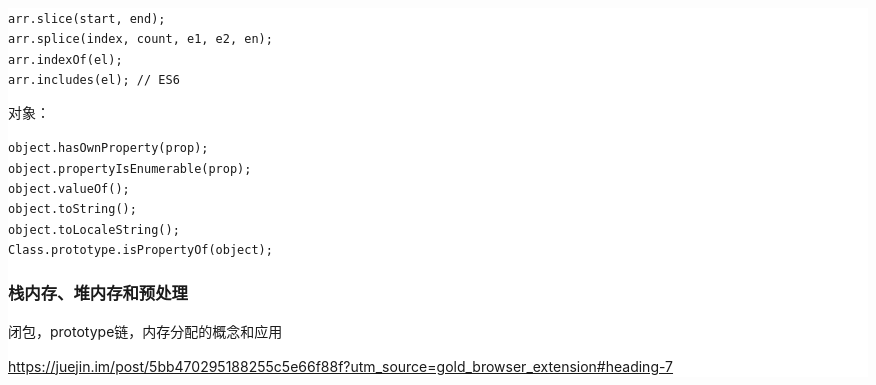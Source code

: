 ```
arr.slice(start, end);
arr.splice(index, count, e1, e2, en);
arr.indexOf(el);
arr.includes(el); // ES6
```
对象：
```
object.hasOwnProperty(prop);
object.propertyIsEnumerable(prop);
object.valueOf();
object.toString();
object.toLocaleString();
Class.prototype.isPropertyOf(object);
```

### 栈内存、堆内存和预处理

闭包，prototype链，内存分配的概念和应用

https://juejin.im/post/5bb470295188255c5e66f88f?utm_source=gold_browser_extension#heading-7